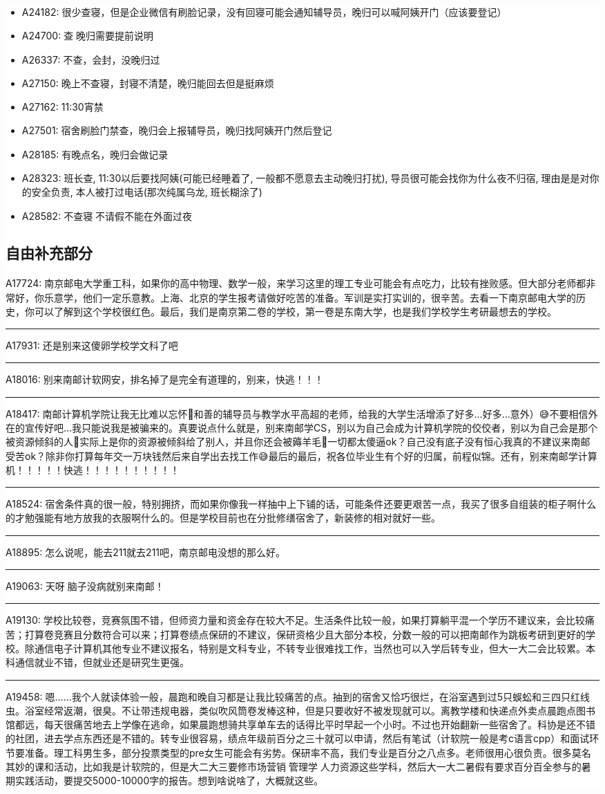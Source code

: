 - A24182: 很少查寝，但是企业微信有刷脸记录，没有回寝可能会通知辅导员，晚归可以喊阿姨开门（应该要登记）

- A24700: 查 晚归需要提前说明

- A26337: 不查，会封，没晚归过

- A27150: 晚上不查寝，封寝不清楚，晚归能回去但是挺麻烦

- A27162: 11:30宵禁

- A27501: 宿舍刷脸门禁查，晚归会上报辅导员，晚归找阿姨开门然后登记

- A28185: 有晚点名，晚归会做记录

- A28323: 班长查, 11:30以后要找阿姨(可能已经睡着了, 一般都不愿意去主动晚归打扰), 导员很可能会找你为什么夜不归宿, 理由是是对你的安全负责, 本人被打过电话(那次纯属乌龙, 班长糊涂了)

- A28582: 不查寝 不请假不能在外面过夜

## 自由补充部分

A17724: 南京邮电大学重工科，如果你的高中物理、数学一般，来学习这里的理工专业可能会有点吃力，比较有挫败感。但大部分老师都非常好，你乐意学，他们一定乐意教。上海、北京的学生报考请做好吃苦的准备。军训是实打实训的，很辛苦。去看一下南京邮电大学的历史，你可以了解到这个学校很红色。最后，我们是南京第二卷的学校，第一卷是东南大学，也是我们学校学生考研最想去的学校。

***

A17931: 还是别来这傻卵学校学文科了吧

***

A18016: 别来南邮计软网安，排名掉了是完全有道理的，别来，快逃！！！

***

A18417: 南邮计算机学院让我无比难以忘怀🤣和善的辅导员与教学水平高超的老师，给我的大学生活增添了好多…好多…意外）😅不要相信外在的宣传好吧…我只能说我是被骗来的。真要说点什么就是，别来南邮学CS，别以为自己会成为计算机学院的佼佼者，别以为自己会是那个被资源倾斜的人🤣实际上是你的资源被倾斜给了别人，并且你还会被薅羊毛🤣一切都太傻逼ok？自己没有底子没有恒心我真的不建议来南邮受苦ok？除非你打算每年交一万块钱然后来自学出去找工作😅最后的最后，祝各位毕业生有个好的归属，前程似锦。还有，别来南邮学计算机！！！！！快逃！！！！！！！！！！

***

A18524: 宿舍条件真的很一般，特别拥挤，而如果你像我一样抽中上下铺的话，可能条件还要更艰苦一点，我买了很多自组装的柜子啊什么的才勉强能有地方放我的衣服啊什么的。但是学校目前也在分批修缮宿舍了，新装修的相对就好一些。

***

A18895: 怎么说呢，能去211就去211吧，南京邮电没想的那么好。

***

A19063: 天呀 脑子没病就别来南邮！

***

A19130: 学校比较卷，竞赛氛围不错，但师资力量和资金存在较大不足。生活条件比较一般，如果打算躺平混一个学历不建议来，会比较痛苦；打算卷竞赛且分数符合可以来；打算卷绩点保研的不建议，保研资格少且大部分本校，分数一般的可以把南邮作为跳板考研到更好的学校。除通信电子计算机其他专业不建议报名，特别是文科专业，不转专业很难找工作，当然也可以入学后转专业，但大一大二会比较累。本科通信就业不错，但就业还是研究生更强。

***

A19458: 嗯……我个人就读体验一般，晨跑和晚自习都是让我比较痛苦的点。抽到的宿舍又恰巧很烂，在浴室遇到过5只蜈蚣和三四只红线虫。浴室经常返潮，很臭。不让带违规电器，类似吹风筒卷发棒这种，但是只要收好不被发现就可以。离教学楼和快递点外卖点晨跑点图书馆都远，每天很痛苦地去上学像在逃命，如果晨跑想骑共享单车去的话得比平时早起一个小时。不过也开始翻新一些宿舍了。科协是还不错的社团，进去学点东西还是不错的。转专业很容易，绩点年级前百分之三十就可以申请，然后有笔试（计软院一般是考c语言cpp）和面试环节要准备。理工科男生多，部分投票类型的pre女生可能会有劣势。保研率不高，我们专业是百分之八点多。老师很用心很负责。很多莫名其妙的课和活动，比如我是计软院的，但是大二大三要修市场营销 管理学 人力资源这些学科，然后大一大二暑假有要求百分百全参与的暑期实践活动，要提交5000-10000字的报告。想到啥说啥了，大概就这些。
